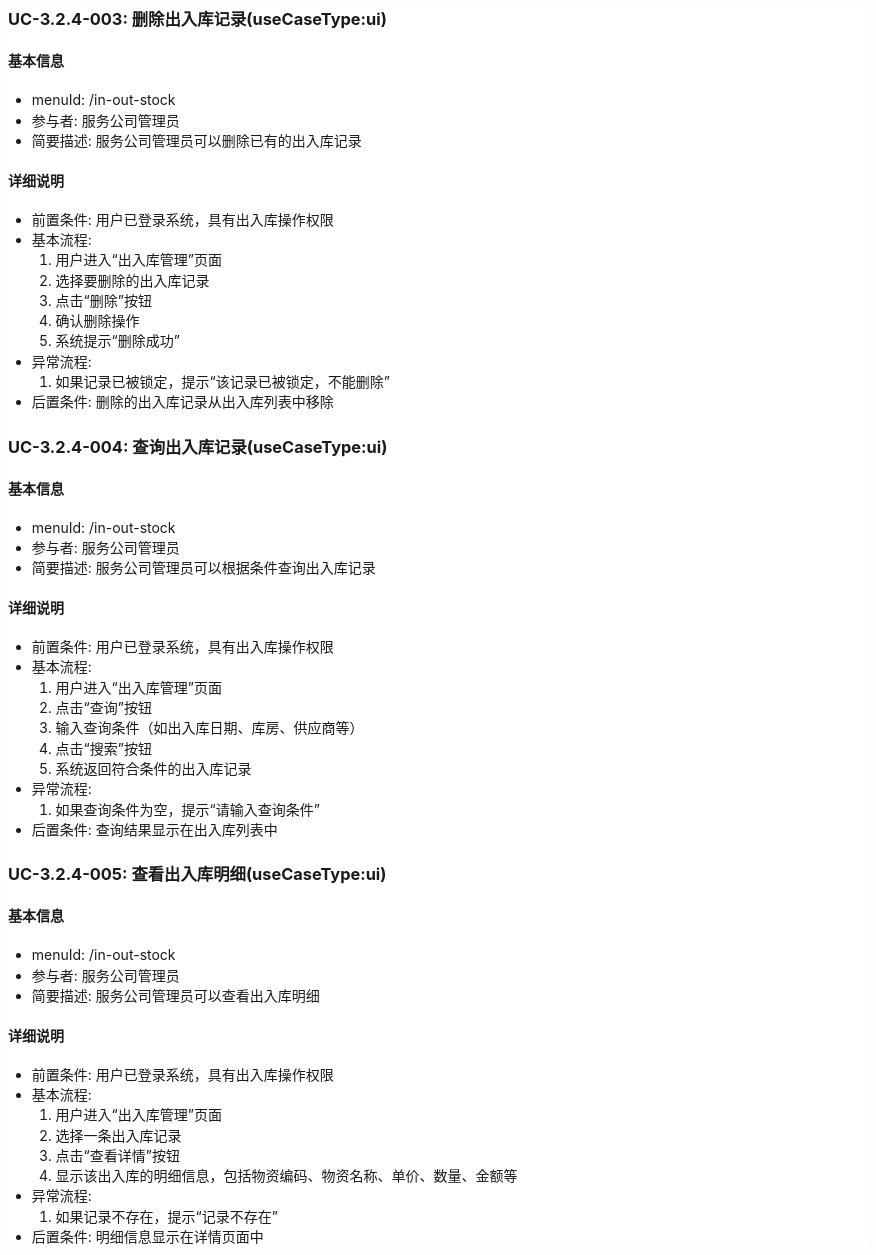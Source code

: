 ###  UC-3.2.4-003: 删除出入库记录(useCaseType:ui)

####  基本信息
- menuId: /in-out-stock
- 参与者: 服务公司管理员
- 简要描述: 服务公司管理员可以删除已有的出入库记录

####  详细说明
- 前置条件: 用户已登录系统，具有出入库操作权限
- 基本流程:
  1. 用户进入“出入库管理”页面
  2. 选择要删除的出入库记录
  3. 点击“删除”按钮
  4. 确认删除操作
  5. 系统提示“删除成功”
- 异常流程:
  1. 如果记录已被锁定，提示“该记录已被锁定，不能删除”
- 后置条件: 删除的出入库记录从出入库列表中移除

###  UC-3.2.4-004: 查询出入库记录(useCaseType:ui)

####  基本信息
- menuId: /in-out-stock
- 参与者: 服务公司管理员
- 简要描述: 服务公司管理员可以根据条件查询出入库记录

####  详细说明
- 前置条件: 用户已登录系统，具有出入库操作权限
- 基本流程:
  1. 用户进入“出入库管理”页面
  2. 点击“查询”按钮
  3. 输入查询条件（如出入库日期、库房、供应商等）
  4. 点击“搜索”按钮
  5. 系统返回符合条件的出入库记录
- 异常流程:
  1. 如果查询条件为空，提示“请输入查询条件”
- 后置条件: 查询结果显示在出入库列表中

###  UC-3.2.4-005: 查看出入库明细(useCaseType:ui)

####  基本信息
- menuId: /in-out-stock
- 参与者: 服务公司管理员
- 简要描述: 服务公司管理员可以查看出入库明细

####  详细说明
- 前置条件: 用户已登录系统，具有出入库操作权限
- 基本流程:
  1. 用户进入“出入库管理”页面
  2. 选择一条出入库记录
  3. 点击“查看详情”按钮
  4. 显示该出入库的明细信息，包括物资编码、物资名称、单价、数量、金额等
- 异常流程:
  1. 如果记录不存在，提示“记录不存在”
- 后置条件: 明细信息显示在详情页面中
